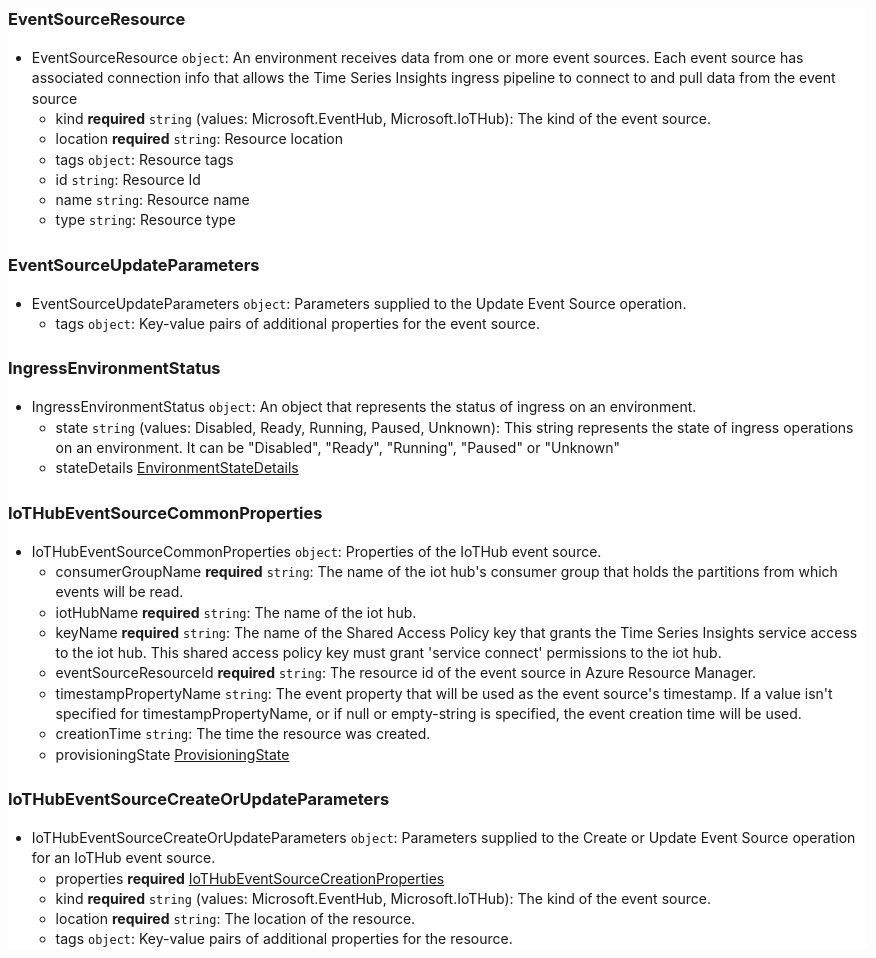### EventSourceResource
* EventSourceResource `object`: An environment receives data from one or more event sources. Each event source has associated connection info that allows the Time Series Insights ingress pipeline to connect to and pull data from the event source
  * kind **required** `string` (values: Microsoft.EventHub, Microsoft.IoTHub): The kind of the event source.
  * location **required** `string`: Resource location
  * tags `object`: Resource tags
  * id `string`: Resource Id
  * name `string`: Resource name
  * type `string`: Resource type

### EventSourceUpdateParameters
* EventSourceUpdateParameters `object`: Parameters supplied to the Update Event Source operation.
  * tags `object`: Key-value pairs of additional properties for the event source.

### IngressEnvironmentStatus
* IngressEnvironmentStatus `object`: An object that represents the status of ingress on an environment.
  * state `string` (values: Disabled, Ready, Running, Paused, Unknown): This string represents the state of ingress operations on an environment. It can be "Disabled", "Ready", "Running", "Paused" or "Unknown"
  * stateDetails [EnvironmentStateDetails](#environmentstatedetails)

### IoTHubEventSourceCommonProperties
* IoTHubEventSourceCommonProperties `object`: Properties of the IoTHub event source.
  * consumerGroupName **required** `string`: The name of the iot hub's consumer group that holds the partitions from which events will be read.
  * iotHubName **required** `string`: The name of the iot hub.
  * keyName **required** `string`: The name of the Shared Access Policy key that grants the Time Series Insights service access to the iot hub. This shared access policy key must grant 'service connect' permissions to the iot hub.
  * eventSourceResourceId **required** `string`: The resource id of the event source in Azure Resource Manager.
  * timestampPropertyName `string`: The event property that will be used as the event source's timestamp. If a value isn't specified for timestampPropertyName, or if null or empty-string is specified, the event creation time will be used.
  * creationTime `string`: The time the resource was created.
  * provisioningState [ProvisioningState](#provisioningstate)

### IoTHubEventSourceCreateOrUpdateParameters
* IoTHubEventSourceCreateOrUpdateParameters `object`: Parameters supplied to the Create or Update Event Source operation for an IoTHub event source.
  * properties **required** [IoTHubEventSourceCreationProperties](#iothubeventsourcecreationproperties)
  * kind **required** `string` (values: Microsoft.EventHub, Microsoft.IoTHub): The kind of the event source.
  * location **required** `string`: The location of the resource.
  * tags `object`: Key-value pairs of additional properties for the resource.
